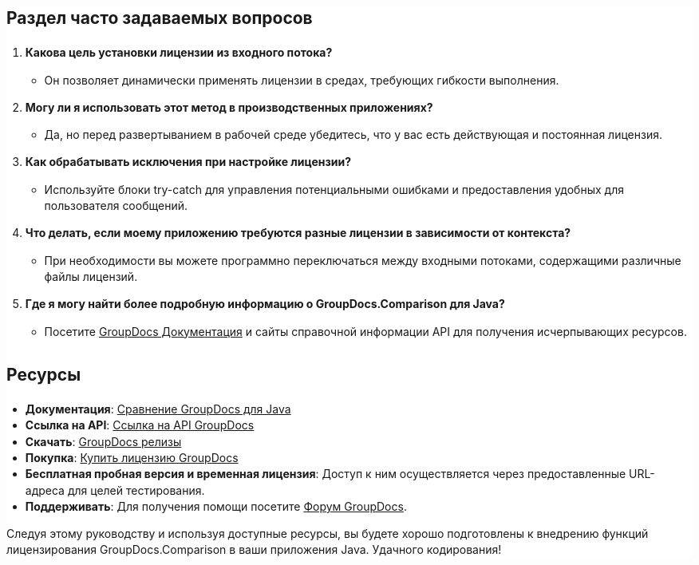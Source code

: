 ## Раздел часто задаваемых вопросов

1. **Какова цель установки лицензии из входного потока?**
   - Он позволяет динамически применять лицензии в средах, требующих гибкости выполнения.

2. **Могу ли я использовать этот метод в производственных приложениях?**
   - Да, но перед развертыванием в рабочей среде убедитесь, что у вас есть действующая и постоянная лицензия.

3. **Как обрабатывать исключения при настройке лицензии?**
   - Используйте блоки try-catch для управления потенциальными ошибками и предоставления удобных для пользователя сообщений.

4. **Что делать, если моему приложению требуются разные лицензии в зависимости от контекста?**
   - При необходимости вы можете программно переключаться между входными потоками, содержащими различные файлы лицензий.

5. **Где я могу найти более подробную информацию о GroupDocs.Comparison для Java?**
   - Посетите [GroupDocs Документация](https://docs.groupdocs.com/comparison/java/) и сайты справочной информации API для получения исчерпывающих ресурсов.

## Ресурсы
- **Документация**: [Сравнение GroupDocs для Java](https://docs.groupdocs.com/comparison/java/)
- **Ссылка на API**: [Ссылка на API GroupDocs](https://reference.groupdocs.com/comparison/java/)
- **Скачать**: [GroupDocs релизы](https://releases.groupdocs.com/comparison/java/)
- **Покупка**: [Купить лицензию GroupDocs](https://purchase.groupdocs.com/buy)
- **Бесплатная пробная версия и временная лицензия**: Доступ к ним осуществляется через предоставленные URL-адреса для целей тестирования.
- **Поддерживать**: Для получения помощи посетите [Форум GroupDocs](https://forum.groupdocs.com/c/comparison). 

Следуя этому руководству и используя доступные ресурсы, вы будете хорошо подготовлены к внедрению функций лицензирования GroupDocs.Comparison в ваши приложения Java. Удачного кодирования!